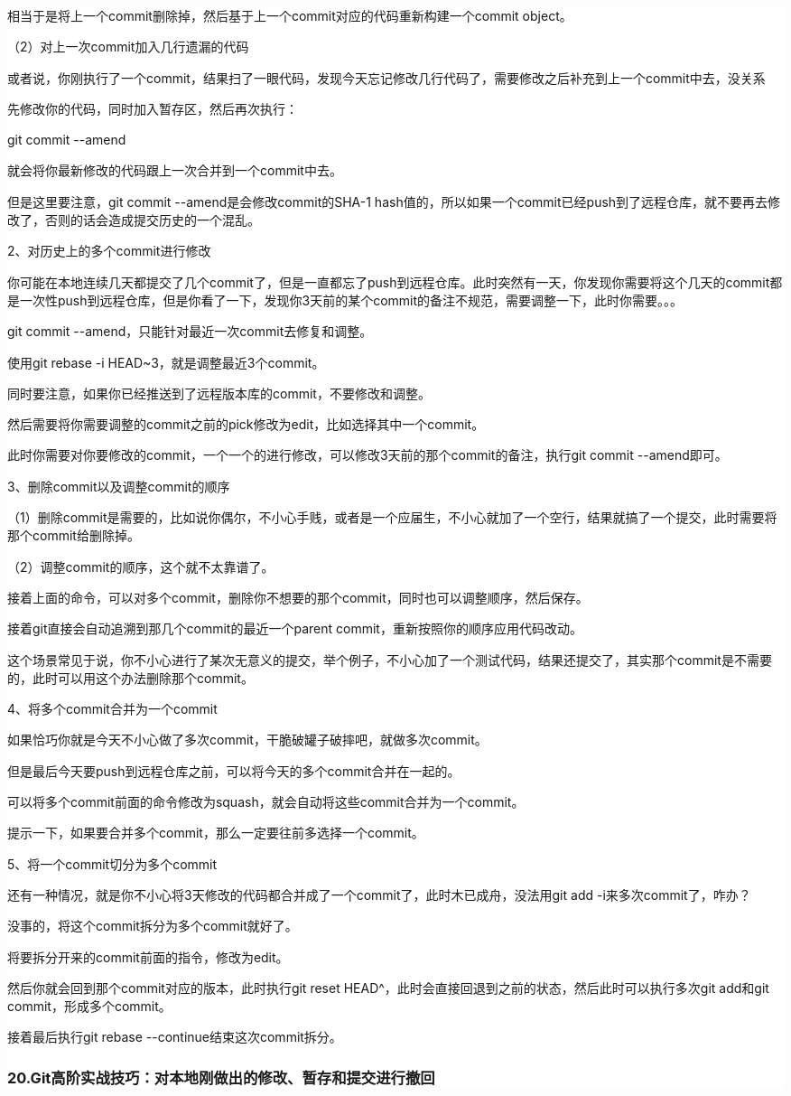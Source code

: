 相当于是将上一个commit删除掉，然后基于上一个commit对应的代码重新构建一个commit object。

（2）对上一次commit加入几行遗漏的代码 

或者说，你刚执行了一个commit，结果扫了一眼代码，发现今天忘记修改几行代码了，需要修改之后补充到上一个commit中去，没关系 

先修改你的代码，同时加入暂存区，然后再次执行：

git commit --amend 

就会将你最新修改的代码跟上一次合并到一个commit中去。 

但是这里要注意，git commit --amend是会修改commit的SHA-1 hash值的，所以如果一个commit已经push到了远程仓库，就不要再去修改了，否则的话会造成提交历史的一个混乱。

2、对历史上的多个commit进行修改

你可能在本地连续几天都提交了几个commit了，但是一直都忘了push到远程仓库。此时突然有一天，你发现你需要将这个几天的commit都是一次性push到远程仓库，但是你看了一下，发现你3天前的某个commit的备注不规范，需要调整一下，此时你需要。。。

git commit --amend，只能针对最近一次commit去修复和调整。 

使用git rebase -i HEAD~3，就是调整最近3个commit。

同时要注意，如果你已经推送到了远程版本库的commit，不要修改和调整。

然后需要将你需要调整的commit之前的pick修改为edit，比如选择其中一个commit。 

此时你需要对你要修改的commit，一个一个的进行修改，可以修改3天前的那个commit的备注，执行git commit --amend即可。

3、删除commit以及调整commit的顺序

（1）删除commit是需要的，比如说你偶尔，不小心手贱，或者是一个应届生，不小心就加了一个空行，结果就搞了一个提交，此时需要将那个commit给删除掉。 

（2）调整commit的顺序，这个就不太靠谱了。

接着上面的命令，可以对多个commit，删除你不想要的那个commit，同时也可以调整顺序，然后保存。 

接着git直接会自动追溯到那几个commit的最近一个parent commit，重新按照你的顺序应用代码改动。 

这个场景常见于说，你不小心进行了某次无意义的提交，举个例子，不小心加了一个测试代码，结果还提交了，其实那个commit是不需要的，此时可以用这个办法删除那个commit。

4、将多个commit合并为一个commit 

如果恰巧你就是今天不小心做了多次commit，干脆破罐子破摔吧，就做多次commit。 

但是最后今天要push到远程仓库之前，可以将今天的多个commit合并在一起的。 

可以将多个commit前面的命令修改为squash，就会自动将这些commit合并为一个commit。 

提示一下，如果要合并多个commit，那么一定要往前多选择一个commit。

5、将一个commit切分为多个commit 

还有一种情况，就是你不小心将3天修改的代码都合并成了一个commit了，此时木已成舟，没法用git add -i来多次commit了，咋办？ 

没事的，将这个commit拆分为多个commit就好了。

将要拆分开来的commit前面的指令，修改为edit。 

然后你就会回到那个commit对应的版本，此时执行git reset HEAD^，此时会直接回退到之前的状态，然后此时可以执行多次git add和git commit，形成多个commit。 

接着最后执行git rebase --continue结束这次commit拆分。

### 20.Git高阶实战技巧：对本地刚做出的修改、暂存和提交进行撤回
